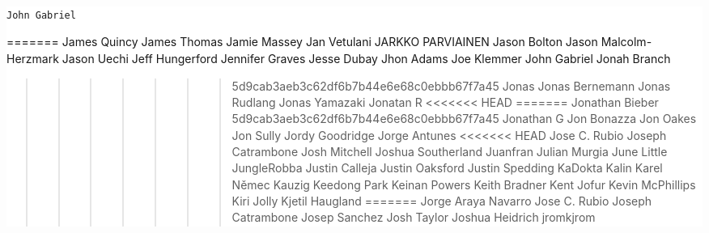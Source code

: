     John Gabriel
=======
    James Quincy
    James Thomas
    Jamie Massey
    Jan Vetulani
    JARKKO PARVIAINEN
    Jason Bolton
    Jason Malcolm-Herzmark
    Jason Uechi
    Jeff Hungerford
    Jennifer Graves
    Jesse Dubay
    Jhon Adams
    Joe Klemmer
    John Gabriel
    Jonah Branch
>>>>>>> 5d9cab3aeb3c62df6b7b44e6e68c0ebbb67f7a45
    Jonas
    Jonas Bernemann
    Jonas Rudlang
    Jonas Yamazaki
    Jonatan R
<<<<<<< HEAD
=======
    Jonathan Bieber
>>>>>>> 5d9cab3aeb3c62df6b7b44e6e68c0ebbb67f7a45
    Jonathan G
    Jon Bonazza
    Jon Oakes
    Jon Sully
    Jordy Goodridge
    Jorge Antunes
<<<<<<< HEAD
    Jose C. Rubio
    Joseph Catrambone
    Josh Mitchell
    Joshua Southerland
    Juanfran
    Julian Murgia
    June Little
    JungleRobba
    Justin Calleja
    Justin Oaksford
    Justin Spedding
    KaDokta
    Kalin
    Karel Němec
    Kauzig
    Keedong Park
    Keinan Powers
    Keith Bradner
    Kent Jofur
    Kevin McPhillips
    Kiri Jolly
    Kjetil Haugland
=======
    Jorge Araya Navarro
    Jose C. Rubio
    Joseph Catrambone
    Josep Sanchez
    Josh Taylor
    Joshua Heidrich
    jromkjrom